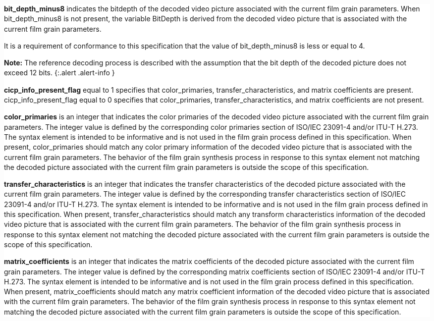 **bit_depth_minus8** indicates the bitdepth of the decoded video picture associated with the current film grain parameters.
When bit_depth_minus8 is not present, the variable BitDepth is derived from the decoded video picture that is associated
with the current film grain parameters.

It is a requirement of conformance to this specification that the value of bit_depth_minus8 is less or equal to 4.

**Note:** The reference decoding process is described with the assumption that the bit depth of the decoded picture does not exceed 12 bits.
{:.alert .alert-info }

**cicp_info_present_flag** equal to 1 specifies that color_primaries, transfer_characteristics, and matrix coefficients
are present.  cicp_info_present_flag equal to 0 specifies that color_primaries, transfer_characteristics, and matrix
coefficients are not present.

**color_primaries** is an integer that indicates the color primaries of the decoded video picture associated with the
current film grain parameters.  The integer value is defined by the corresponding color primaries section of ISO/IEC 23091-4 and/or
ITU-T H.273.  The syntax element is intended to be informative and is not used in the film grain
process defined in this specification.  When present, color_primaries should match any color primary information of 
the decoded video picture that is associated with the current film grain parameters.  The behavior of the film
grain synthesis process in response to this syntax element not matching the decoded picture associated with the current
film grain parameters is outside the scope of this specification.

**transfer_characteristics** is an integer that indicates the transfer characteristics of the decoded picture associated
with the current film grain parameters.  The integer value is defined by the corresponding transfer characteristics section of 
ISO/IEC 23091-4 and/or ITU-T H.273.  The syntax element is intended to be informative and is not used in the film grain 
process defined in this specification.  When present, transfer_characteristics should match any transform characteristics
information of the decoded video picture that is associated with the current film grain parameters.  The behavior of the film
grain synthesis process in response to this syntax element not matching the decoded picture associated with the current
film grain parameters is outside the scope of this specification.

**matrix_coefficients** is an integer that indicates the matrix coefficients of the decoded picture associated with the
current film grain parameters.  The integer value is defined by the corresponding matrix coefficients section of ISO/IEC 23091-4 
and/or ITU-T H.273.  The syntax element is intended to be informative and is not used in the film grain process
defined in this specification.  When present, matrix_coefficients should match any matrix coefficient information
of the decoded video picture that is associated with the current film grain parameters.  The behavior of the film
grain synthesis process in response to this syntax element not matching the decoded picture associated with the current
film grain parameters is outside the scope of this specification.
